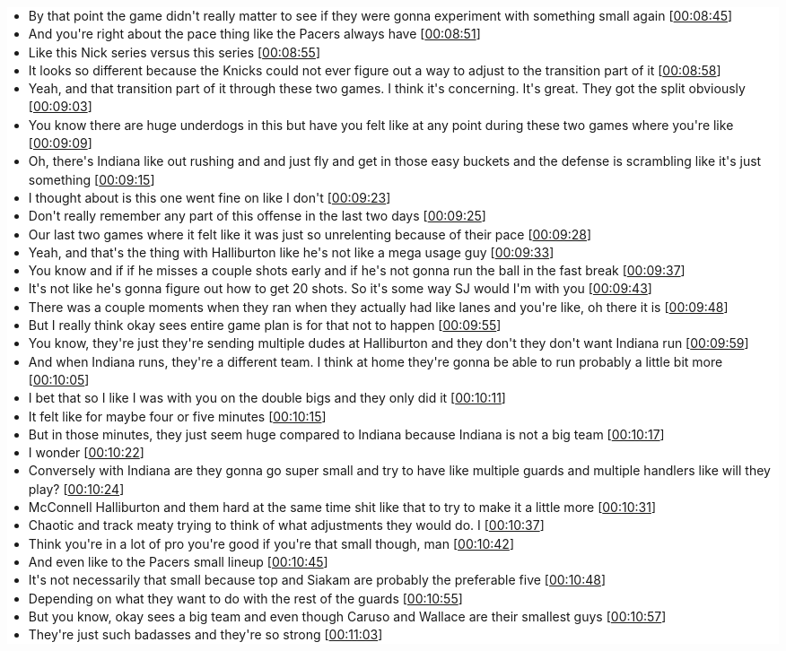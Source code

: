 *  By that point the game didn't really matter to see if they were gonna experiment with something small again [[00:08:45](https://www.youtube.com/watch?v=56NDsvAYcjU&t=525.18s)]
*  And you're right about the pace thing like the Pacers always have [[00:08:51](https://www.youtube.com/watch?v=56NDsvAYcjU&t=531.3399999999999s)]
*  Like this Nick series versus this series [[00:08:55](https://www.youtube.com/watch?v=56NDsvAYcjU&t=535.6999999999999s)]
*  It looks so different because the Knicks could not ever figure out a way to adjust to the transition part of it [[00:08:58](https://www.youtube.com/watch?v=56NDsvAYcjU&t=538.3s)]
*  Yeah, and that transition part of it through these two games. I think it's concerning. It's great. They got the split obviously [[00:09:03](https://www.youtube.com/watch?v=56NDsvAYcjU&t=543.9799999999999s)]
*  You know there are huge underdogs in this but have you felt like at any point during these two games where you're like [[00:09:09](https://www.youtube.com/watch?v=56NDsvAYcjU&t=549.5799999999999s)]
*  Oh, there's Indiana like out rushing and and just fly and get in those easy buckets and the defense is scrambling like it's just something [[00:09:15](https://www.youtube.com/watch?v=56NDsvAYcjU&t=555.74s)]
*  I thought about is this one went fine on like I don't [[00:09:23](https://www.youtube.com/watch?v=56NDsvAYcjU&t=563.0s)]
*  Don't really remember any part of this offense in the last two days [[00:09:25](https://www.youtube.com/watch?v=56NDsvAYcjU&t=565.3399999999999s)]
*  Our last two games where it felt like it was just so unrelenting because of their pace [[00:09:28](https://www.youtube.com/watch?v=56NDsvAYcjU&t=568.86s)]
*  Yeah, and that's the thing with Halliburton like he's not like a mega usage guy [[00:09:33](https://www.youtube.com/watch?v=56NDsvAYcjU&t=573.42s)]
*  You know and if if he misses a couple shots early and if he's not gonna run the ball in the fast break [[00:09:37](https://www.youtube.com/watch?v=56NDsvAYcjU&t=577.4200000000001s)]
*  It's not like he's gonna figure out how to get 20 shots. So it's some way SJ would I'm with you [[00:09:43](https://www.youtube.com/watch?v=56NDsvAYcjU&t=583.5s)]
*  There was a couple moments when they ran when they actually had like lanes and you're like, oh there it is [[00:09:48](https://www.youtube.com/watch?v=56NDsvAYcjU&t=588.74s)]
*  But I really think okay sees entire game plan is for that not to happen [[00:09:55](https://www.youtube.com/watch?v=56NDsvAYcjU&t=595.0200000000001s)]
*  You know, they're just they're sending multiple dudes at Halliburton and they don't they don't want Indiana run [[00:09:59](https://www.youtube.com/watch?v=56NDsvAYcjU&t=599.7800000000001s)]
*  And when Indiana runs, they're a different team. I think at home they're gonna be able to run probably a little bit more [[00:10:05](https://www.youtube.com/watch?v=56NDsvAYcjU&t=605.9s)]
*  I bet that so I like I was with you on the double bigs and they only did it [[00:10:11](https://www.youtube.com/watch?v=56NDsvAYcjU&t=611.26s)]
*  It felt like for maybe four or five minutes [[00:10:15](https://www.youtube.com/watch?v=56NDsvAYcjU&t=615.34s)]
*  But in those minutes, they just seem huge compared to Indiana because Indiana is not a big team [[00:10:17](https://www.youtube.com/watch?v=56NDsvAYcjU&t=617.5s)]
*  I wonder [[00:10:22](https://www.youtube.com/watch?v=56NDsvAYcjU&t=622.6999999999999s)]
*  Conversely with Indiana are they gonna go super small and try to have like multiple guards and multiple handlers like will they play? [[00:10:24](https://www.youtube.com/watch?v=56NDsvAYcjU&t=624.5s)]
*  McConnell Halliburton and them hard at the same time shit like that to try to make it a little more [[00:10:31](https://www.youtube.com/watch?v=56NDsvAYcjU&t=631.38s)]
*  Chaotic and track meaty trying to think of what adjustments they would do. I [[00:10:37](https://www.youtube.com/watch?v=56NDsvAYcjU&t=637.1s)]
*  Think you're in a lot of pro you're good if you're that small though, man [[00:10:42](https://www.youtube.com/watch?v=56NDsvAYcjU&t=642.0600000000001s)]
*  And even like to the Pacers small lineup [[00:10:45](https://www.youtube.com/watch?v=56NDsvAYcjU&t=645.86s)]
*  It's not necessarily that small because top and Siakam are probably the preferable five [[00:10:48](https://www.youtube.com/watch?v=56NDsvAYcjU&t=648.7s)]
*  Depending on what they want to do with the rest of the guards [[00:10:55](https://www.youtube.com/watch?v=56NDsvAYcjU&t=655.14s)]
*  But you know, okay sees a big team and even though Caruso and Wallace are their smallest guys [[00:10:57](https://www.youtube.com/watch?v=56NDsvAYcjU&t=657.18s)]
*  They're just such badasses and they're so strong [[00:11:03](https://www.youtube.com/watch?v=56NDsvAYcjU&t=663.1s)]